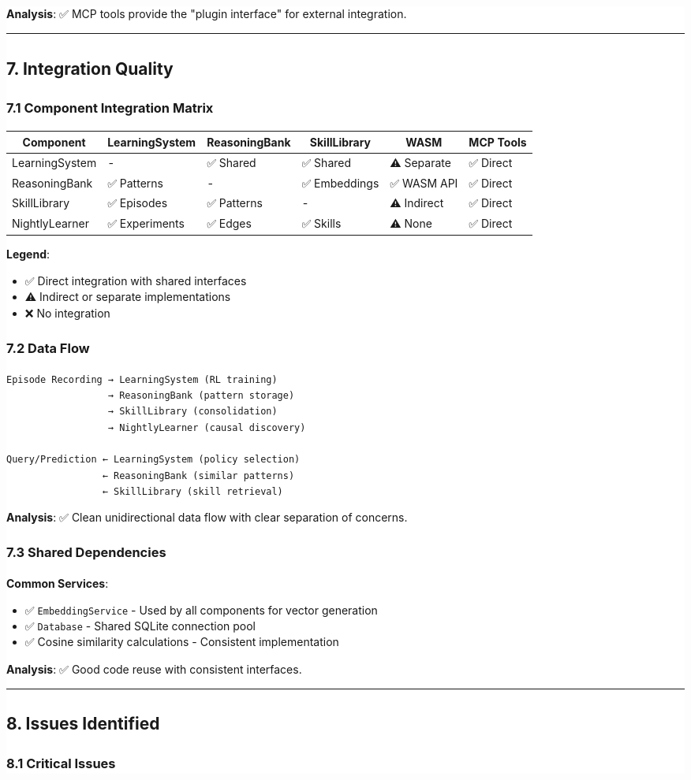 **Analysis**: ✅ MCP tools provide the "plugin interface" for external integration.

---

## 7. Integration Quality

### 7.1 Component Integration Matrix

| Component | LearningSystem | ReasoningBank | SkillLibrary | WASM | MCP Tools |
|-----------|---------------|---------------|--------------|------|-----------|
| LearningSystem | - | ✅ Shared | ✅ Shared | ⚠️ Separate | ✅ Direct |
| ReasoningBank | ✅ Patterns | - | ✅ Embeddings | ✅ WASM API | ✅ Direct |
| SkillLibrary | ✅ Episodes | ✅ Patterns | - | ⚠️ Indirect | ✅ Direct |
| NightlyLearner | ✅ Experiments | ✅ Edges | ✅ Skills | ⚠️ None | ✅ Direct |

**Legend**:
- ✅ Direct integration with shared interfaces
- ⚠️ Indirect or separate implementations
- ❌ No integration

### 7.2 Data Flow

```
Episode Recording → LearningSystem (RL training)
                  → ReasoningBank (pattern storage)
                  → SkillLibrary (consolidation)
                  → NightlyLearner (causal discovery)

Query/Prediction ← LearningSystem (policy selection)
                 ← ReasoningBank (similar patterns)
                 ← SkillLibrary (skill retrieval)
```

**Analysis**: ✅ Clean unidirectional data flow with clear separation of concerns.

### 7.3 Shared Dependencies

**Common Services**:
- ✅ `EmbeddingService` - Used by all components for vector generation
- ✅ `Database` - Shared SQLite connection pool
- ✅ Cosine similarity calculations - Consistent implementation

**Analysis**: ✅ Good code reuse with consistent interfaces.

---

## 8. Issues Identified

### 8.1 Critical Issues
